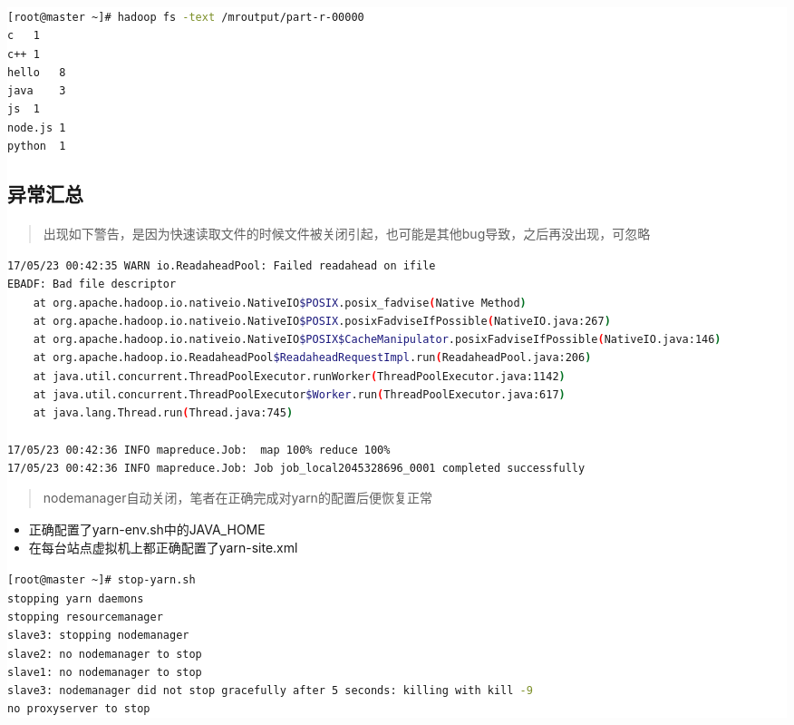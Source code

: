 ```bash
[root@master ~]# hadoop fs -text /mroutput/part-r-00000
c	1
c++	1
hello	8
java	3
js	1
node.js	1
python	1
```

## 异常汇总

> 出现如下警告，是因为快速读取文件的时候文件被关闭引起，也可能是其他bug导致，之后再没出现，可忽略

```bash
17/05/23 00:42:35 WARN io.ReadaheadPool: Failed readahead on ifile
EBADF: Bad file descriptor
	at org.apache.hadoop.io.nativeio.NativeIO$POSIX.posix_fadvise(Native Method)
	at org.apache.hadoop.io.nativeio.NativeIO$POSIX.posixFadviseIfPossible(NativeIO.java:267)
	at org.apache.hadoop.io.nativeio.NativeIO$POSIX$CacheManipulator.posixFadviseIfPossible(NativeIO.java:146)
	at org.apache.hadoop.io.ReadaheadPool$ReadaheadRequestImpl.run(ReadaheadPool.java:206)
	at java.util.concurrent.ThreadPoolExecutor.runWorker(ThreadPoolExecutor.java:1142)
	at java.util.concurrent.ThreadPoolExecutor$Worker.run(ThreadPoolExecutor.java:617)
	at java.lang.Thread.run(Thread.java:745)

17/05/23 00:42:36 INFO mapreduce.Job:  map 100% reduce 100%
17/05/23 00:42:36 INFO mapreduce.Job: Job job_local2045328696_0001 completed successfully
```

> nodemanager自动关闭，笔者在正确完成对yarn的配置后便恢复正常

* 正确配置了yarn-env.sh中的JAVA_HOME
* 在每台站点虚拟机上都正确配置了yarn-site.xml

```bash
[root@master ~]# stop-yarn.sh
stopping yarn daemons
stopping resourcemanager
slave3: stopping nodemanager
slave2: no nodemanager to stop
slave1: no nodemanager to stop
slave3: nodemanager did not stop gracefully after 5 seconds: killing with kill -9
no proxyserver to stop
```

